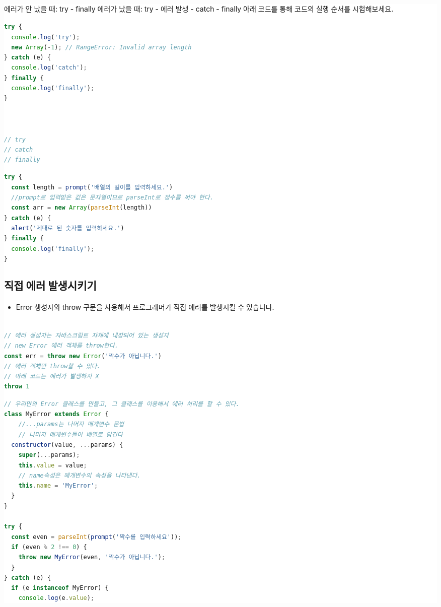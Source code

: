 에러가 안 났을 때: try - finally
에러가 났을 때: try - 에러 발생 - catch - finally
아래 코드를 통해 코드의 실행 순서를 시험해보세요.
```js
try {
  console.log('try');
  new Array(-1); // RangeError: Invalid array length
} catch (e) {
  console.log('catch');
} finally {
  console.log('finally');
}



// try
// catch
// finally
```

```js
try {
  const length = prompt('배열의 길이를 입력하세요.')
  //prompt로 입력받은 값은 문자열이므로 parseInt로 정수를 써야 한다.
  const arr = new Array(parseInt(length))
} catch (e) {
  alert('제대로 된 숫자를 입력하세요.')
} finally {
  console.log('finally');
}
```

## 직접 에러 발생시키기

- Error 생성자와 throw 구문을 사용해서 프로그래머가 직접 에러를 발생시킬 수 있습니다.
```js

// 에러 생성자는 자바스크립트 자체에 내장되어 있는 생성자
// new Error 에러 객체를 throw한다.
const err = throw new Error('짝수가 아닙니다.')
// 에러 객체만 throw할 수 있다.
// 아래 코드는 에러가 발생하지 X
throw 1
```

```js
// 우리만의 Error 클래스를 만들고, 그 클래스를 이용해서 에러 처리를 할 수 있다.
class MyError extends Error {
    //...params는 나머지 매개변수 문법 
    // 나머지 매개변수들이 배열로 담긴다
  constructor(value, ...params) {
    super(...params);
    this.value = value;
    // name속성은 매개변수의 속성을 나타낸다.
    this.name = 'MyError';
  }
}

try {
  const even = parseInt(prompt('짝수를 입력하세요'));
  if (even % 2 !== 0) {
    throw new MyError(even, '짝수가 아닙니다.');
  }
} catch (e) {
  if (e instanceof MyError) {
    console.log(e.value);
```